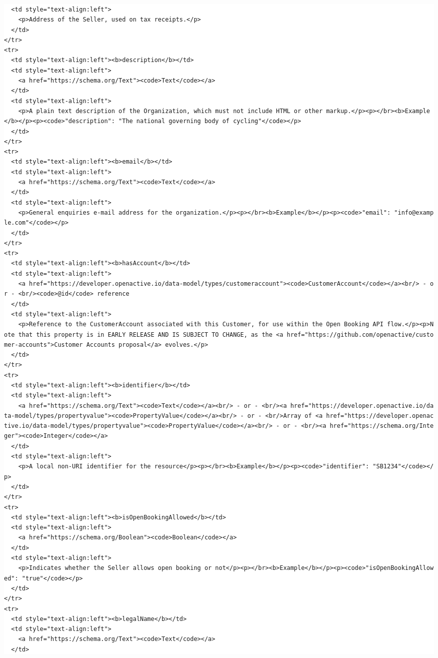       <td style="text-align:left">
        <p>Address of the Seller, used on tax receipts.</p>
      </td>
    </tr>
    <tr>
      <td style="text-align:left"><b>description</b></td>
      <td style="text-align:left">
        <a href="https://schema.org/Text"><code>Text</code></a>
      </td>
      <td style="text-align:left">
        <p>A plain text description of the Organization, which must not include HTML or other markup.</p><p></br><b>Example</b></p><p><code>"description": "The national governing body of cycling"</code></p>
      </td>
    </tr>
    <tr>
      <td style="text-align:left"><b>email</b></td>
      <td style="text-align:left">
        <a href="https://schema.org/Text"><code>Text</code></a>
      </td>
      <td style="text-align:left">
        <p>General enquiries e-mail address for the organization.</p><p></br><b>Example</b></p><p><code>"email": "info@example.com"</code></p>
      </td>
    </tr>
    <tr>
      <td style="text-align:left"><b>hasAccount</b></td>
      <td style="text-align:left">
        <a href="https://developer.openactive.io/data-model/types/customeraccount"><code>CustomerAccount</code></a><br/> - or - <br/><code>@id</code> reference
      </td>
      <td style="text-align:left">
        <p>Reference to the CustomerAccount associated with this Customer, for use within the Open Booking API flow.</p><p>Note that this property is in EARLY RELEASE AND IS SUBJECT TO CHANGE, as the <a href="https://github.com/openactive/customer-accounts">Customer Accounts proposal</a> evolves.</p>
      </td>
    </tr>
    <tr>
      <td style="text-align:left"><b>identifier</b></td>
      <td style="text-align:left">
        <a href="https://schema.org/Text"><code>Text</code></a><br/> - or - <br/><a href="https://developer.openactive.io/data-model/types/propertyvalue"><code>PropertyValue</code></a><br/> - or - <br/>Array of <a href="https://developer.openactive.io/data-model/types/propertyvalue"><code>PropertyValue</code></a><br/> - or - <br/><a href="https://schema.org/Integer"><code>Integer</code></a>
      </td>
      <td style="text-align:left">
        <p>A local non-URI identifier for the resource</p><p></br><b>Example</b></p><p><code>"identifier": "SB1234"</code></p>
      </td>
    </tr>
    <tr>
      <td style="text-align:left"><b>isOpenBookingAllowed</b></td>
      <td style="text-align:left">
        <a href="https://schema.org/Boolean"><code>Boolean</code></a>
      </td>
      <td style="text-align:left">
        <p>Indicates whether the Seller allows open booking or not</p><p></br><b>Example</b></p><p><code>"isOpenBookingAllowed": "true"</code></p>
      </td>
    </tr>
    <tr>
      <td style="text-align:left"><b>legalName</b></td>
      <td style="text-align:left">
        <a href="https://schema.org/Text"><code>Text</code></a>
      </td>